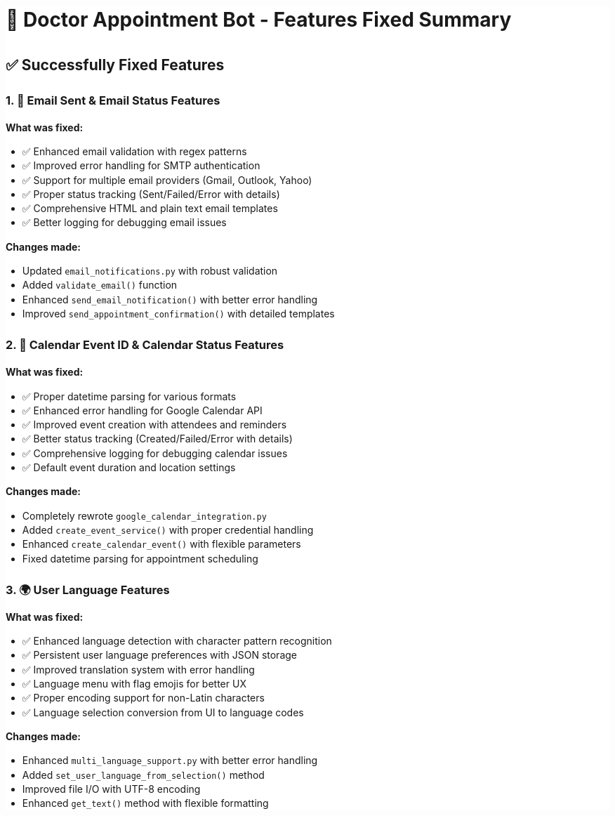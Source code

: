 # 🎉 Doctor Appointment Bot - Features Fixed Summary

## ✅ Successfully Fixed Features

### 1. 📧 Email Sent & Email Status Features

**What was fixed:**
- ✅ Enhanced email validation with regex patterns
- ✅ Improved error handling for SMTP authentication
- ✅ Support for multiple email providers (Gmail, Outlook, Yahoo)
- ✅ Proper status tracking (Sent/Failed/Error with details)
- ✅ Comprehensive HTML and plain text email templates
- ✅ Better logging for debugging email issues

**Changes made:**
- Updated `email_notifications.py` with robust validation
- Added `validate_email()` function
- Enhanced `send_email_notification()` with better error handling
- Improved `send_appointment_confirmation()` with detailed templates

### 2. 📅 Calendar Event ID & Calendar Status Features

**What was fixed:**
- ✅ Proper datetime parsing for various formats
- ✅ Enhanced error handling for Google Calendar API
- ✅ Improved event creation with attendees and reminders
- ✅ Better status tracking (Created/Failed/Error with details)
- ✅ Comprehensive logging for debugging calendar issues
- ✅ Default event duration and location settings

**Changes made:**
- Completely rewrote `google_calendar_integration.py`
- Added `create_event_service()` with proper credential handling
- Enhanced `create_calendar_event()` with flexible parameters
- Fixed datetime parsing for appointment scheduling

### 3. 🌍 User Language Features

**What was fixed:**
- ✅ Enhanced language detection with character pattern recognition
- ✅ Persistent user language preferences with JSON storage
- ✅ Improved translation system with error handling
- ✅ Language menu with flag emojis for better UX
- ✅ Proper encoding support for non-Latin characters
- ✅ Language selection conversion from UI to language codes

**Changes made:**
- Enhanced `multi_language_support.py` with better error handling
- Added `set_user_language_from_selection()` method
- Improved file I/O with UTF-8 encoding
- Enhanced `get_text()` method with flexible formatting
